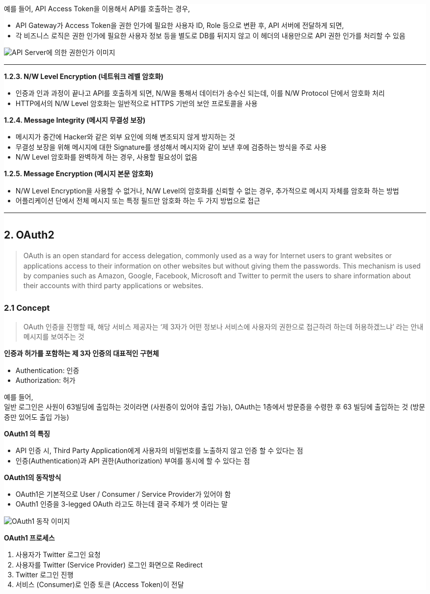 예를 들어, API Access Token을 이용해서 API를 호출하는 경우, 
- API Gateway가 Access Token을 권한 인가에 필요한 사용자 ID, Role 등으로 변환 후, API 서버에 전달하게 되면,
- 각 비즈니스 로직은 권한 인가에 필요한 사용자 정보 등을 별도로 DB를 뒤지지 않고 이 헤더의 내용만으로 API 권한 인가를 처리할 수 있음

![API Server에 의한 권한인가 이미지]()

---

**1.2.3. N/W Level Encryption (네트워크 레벨 암호화)**
- 인증과 인과 과정이 끝나고 API를 호출하게 되면, N/W을 통해서 데이터가 송수신 되는데, 이를 N/W Protocol 단에서 암호화 처리
- HTTP에서의 N/W Level 암호화는 일반적으로 HTTPS 기반의 보안 프로토콜을 사용

**1.2.4. Message Integrity (메시지 무결성 보장)**
- 메시지가 중간에 Hacker와 같은 외부 요인에 의해 변조되지 않게 방지하는 것
- 무결성 보장을 위해 메시지에 대한 Signature를 생성해서 메시지와 같이 보낸 후에 검증하는 방식을 주로 사용
- N/W Level 암호화를 완벽하게 하는 경우, 사용할 필요성이 없음

**1.2.5. Message Encryption (메시지 본문 암호화)**
- N/W Level Encryption을 사용할 수 없거나, N/W Level의 암호화를 신뢰할 수 없는 경우, 추가적으로 메시지 자체를 암호화 하는 방법
- 어플리케이션 단에서 전체 메시지 또는 특정 필드만 암호화 하는 두 가지 방법으로 접근

---

## 2. OAuth2

>OAuth is an open standard for access delegation, commonly used as a way for Internet users to grant websites or applications access to their information on other websites but without giving them the passwords. This mechanism is used by companies such as Amazon, Google, Facebook, Microsoft and Twitter to permit the users to share information about their accounts with third party applications or websites.

### 2.1 Concept
>OAuth 인증을 진행할 때, 해당 서비스 제공자는 ‘제 3자가 어떤 정보나 서비스에 사용자의 권한으로 접근하려 하는데 허용하겠느냐’ 라는 안내 메시지를 보여주는 것

**인증과 허가를 포함하는 제 3자 인증의 대표적인 구현체**
- Authentication: 인증
- Authorization: 허가

예를 들어,  
일반 로그인은 사원이 63빌딩에 출입하는 것이라면 (사원증이 있어야 출입 가능),
OAuth는 1층에서 방문증을 수령한 후 63 빌딩에 출입하는 것 (방문증만 있어도 출입 가능)

**OAuth1 의 특징**
- API 인증 시, Third Party Application에게 사용자의 비밀번호를 노출하지 않고 인증 할 수 있다는 점
- 인증(Authentication)과 API 권한(Authorization) 부여를 동시에 할 수 있다는 점

**OAuth1의 동작방식**
- OAuth1은 기본적으로 User / Consumer / Service Provider가 있어야 함
- OAuth1 인증을 3-legged OAuth 라고도 하는데 결국 주체가 셋 이라는 말

![OAuth1 동작 이미지]()

**OAuth1 프로세스**
1. 사용자가 Twitter 로그인 요청
2. 사용자를 Twitter (Service Provider) 로그인 화면으로 Redirect
3. Twitter 로그인 진행
4. 서비스 (Consumer)로 인증 토큰 (Access Token)이 전달
